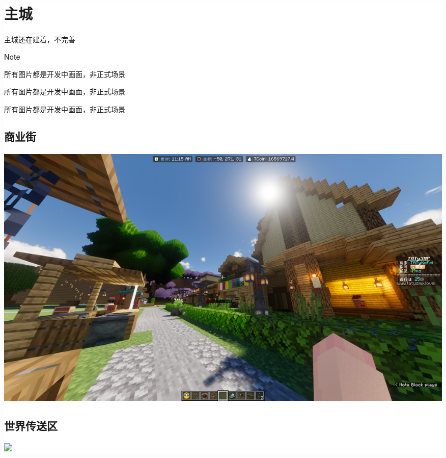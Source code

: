 # 主城

主城还在建着，不完善

> [!note]
> 所有图片都是开发中画面，非正式场景
> 
> 所有图片都是开发中画面，非正式场景
> 
> 所有图片都是开发中画面，非正式场景

## 商业街

<img src="/World/img/spawn/CommercialStrip.png" width="100%">

## 世界传送区

<img src="/World/img/spawn/WorldTP.png" width="100%">